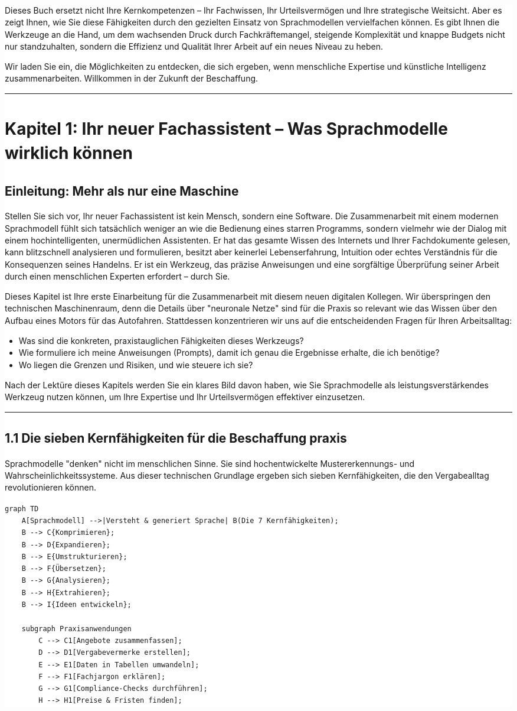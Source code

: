 Dieses Buch ersetzt nicht Ihre Kernkompetenzen – Ihr Fachwissen, Ihr Urteilsvermögen und Ihre strategische Weitsicht. Aber es zeigt Ihnen, wie Sie diese Fähigkeiten durch den gezielten Einsatz von Sprachmodellen vervielfachen können. Es gibt Ihnen die Werkzeuge an die Hand, um dem wachsenden Druck durch Fachkräftemangel, steigende Komplexität und knappe Budgets nicht nur standzuhalten, sondern die Effizienz und Qualität Ihrer Arbeit auf ein neues Niveau zu heben.

Wir laden Sie ein, die Möglichkeiten zu entdecken, die sich ergeben, wenn menschliche Expertise und künstliche Intelligenz zusammenarbeiten. Willkommen in der Zukunft der Beschaffung.

---

# **Kapitel 1: Ihr neuer Fachassistent – Was Sprachmodelle wirklich können**

## **Einleitung: Mehr als nur eine Maschine**

Stellen Sie sich vor, Ihr neuer Fachassistent ist kein Mensch, sondern eine Software. Die Zusammenarbeit mit einem modernen Sprachmodell fühlt sich tatsächlich weniger an wie die Bedienung eines starren Programms, sondern vielmehr wie der Dialog mit einem hochintelligenten, unermüdlichen Assistenten. Er hat das gesamte Wissen des Internets und Ihrer Fachdokumente gelesen, kann blitzschnell analysieren und formulieren, besitzt aber keinerlei Lebenserfahrung, Intuition oder echtes Verständnis für die Konsequenzen seines Handelns. Er ist ein Werkzeug, das präzise Anweisungen und eine sorgfältige Überprüfung seiner Arbeit durch einen menschlichen Experten erfordert – durch Sie.

Dieses Kapitel ist Ihre erste Einarbeitung für die Zusammenarbeit mit diesem neuen digitalen Kollegen. Wir überspringen den technischen Maschinenraum, denn die Details über "neuronale Netze" sind für die Praxis so relevant wie das Wissen über den Aufbau eines Motors für das Autofahren. Stattdessen konzentrieren wir uns auf die entscheidenden Fragen für Ihren Arbeitsalltag:

*   Was sind die konkreten, praxistauglichen Fähigkeiten dieses Werkzeugs?
*   Wie formuliere ich meine Anweisungen (Prompts), damit ich genau die Ergebnisse erhalte, die ich benötige?
*   Wo liegen die Grenzen und Risiken, und wie steuere ich sie?

Nach der Lektüre dieses Kapitels werden Sie ein klares Bild davon haben, wie Sie Sprachmodelle als leistungsverstärkendes Werkzeug nutzen können, um Ihre Expertise und Ihr Urteilsvermögen effektiver einzusetzen.

---

## **1.1 Die sieben Kernfähigkeiten für die Beschaffung praxis**

Sprachmodelle "denken" nicht im menschlichen Sinne. Sie sind hochentwickelte Mustererkennungs- und Wahrscheinlichkeitssysteme. Aus dieser technischen Grundlage ergeben sich sieben Kernfähigkeiten, die den Vergabealltag revolutionieren können.

```mermaid
graph TD
    A[Sprachmodell] -->|Versteht & generiert Sprache| B(Die 7 Kernfähigkeiten);
    B --> C{Komprimieren};
    B --> D{Expandieren};
    B --> E{Umstrukturieren};
    B --> F{Übersetzen};
    B --> G{Analysieren};
    B --> H{Extrahieren};
    B --> I{Ideen entwickeln};

    subgraph Praxisanwendungen
        C --> C1[Angebote zusammenfassen];
        D --> D1[Vergabevermerke erstellen];
        E --> E1[Daten in Tabellen umwandeln];
        F --> F1[Fachjargon erklären];
        G --> G1[Compliance-Checks durchführen];
        H --> H1[Preise & Fristen finden];
```
